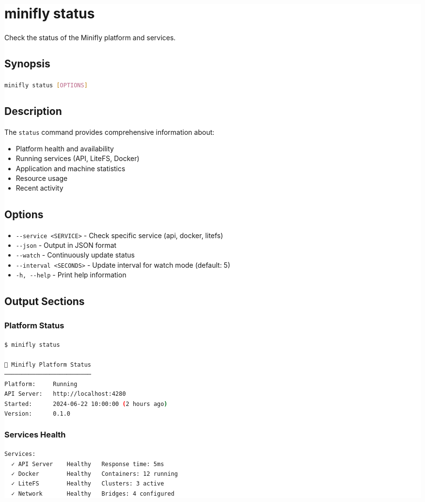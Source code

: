 # minifly status

Check the status of the Minifly platform and services.

## Synopsis

```bash
minifly status [OPTIONS]
```

## Description

The `status` command provides comprehensive information about:
- Platform health and availability
- Running services (API, LiteFS, Docker)
- Application and machine statistics
- Resource usage
- Recent activity

## Options

- `--service <SERVICE>` - Check specific service (api, docker, litefs)
- `--json` - Output in JSON format
- `--watch` - Continuously update status
- `--interval <SECONDS>` - Update interval for watch mode (default: 5)
- `-h, --help` - Print help information

## Output Sections

### Platform Status
```bash
$ minifly status

🚀 Minifly Platform Status
─────────────────────────
Platform:     Running
API Server:   http://localhost:4280
Started:      2024-06-22 10:00:00 (2 hours ago)
Version:      0.1.0
```

### Services Health
```
Services:
  ✓ API Server    Healthy   Response time: 5ms
  ✓ Docker        Healthy   Containers: 12 running
  ✓ LiteFS        Healthy   Clusters: 3 active
  ✓ Network       Healthy   Bridges: 4 configured
```
